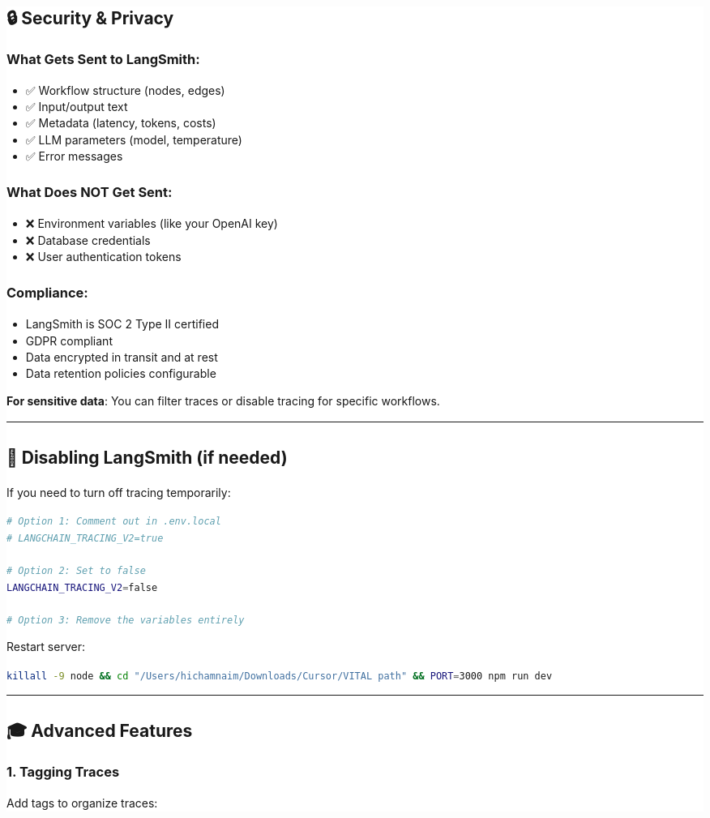 
## 🔒 Security & Privacy

### What Gets Sent to LangSmith:
- ✅ Workflow structure (nodes, edges)
- ✅ Input/output text
- ✅ Metadata (latency, tokens, costs)
- ✅ LLM parameters (model, temperature)
- ✅ Error messages

### What Does NOT Get Sent:
- ❌ Environment variables (like your OpenAI key)
- ❌ Database credentials
- ❌ User authentication tokens

### Compliance:
- LangSmith is SOC 2 Type II certified
- GDPR compliant
- Data encrypted in transit and at rest
- Data retention policies configurable

**For sensitive data**: You can filter traces or disable tracing for specific workflows.

---

## 🚫 Disabling LangSmith (if needed)

If you need to turn off tracing temporarily:

```bash
# Option 1: Comment out in .env.local
# LANGCHAIN_TRACING_V2=true

# Option 2: Set to false
LANGCHAIN_TRACING_V2=false

# Option 3: Remove the variables entirely
```

Restart server:
```bash
killall -9 node && cd "/Users/hichamnaim/Downloads/Cursor/VITAL path" && PORT=3000 npm run dev
```

---

## 🎓 Advanced Features

### 1. **Tagging Traces**

Add tags to organize traces:
